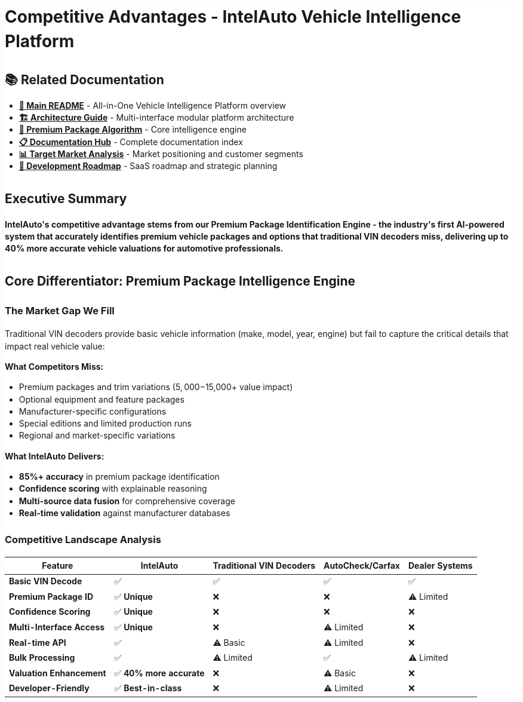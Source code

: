 # Competitive Advantages - IntelAuto Vehicle Intelligence Platform

## 📚 Related Documentation
- **[📖 Main README](../README.md)** - All-in-One Vehicle Intelligence Platform overview
- **[🏗️ Architecture Guide](../ARCHITECTURE.md)** - Multi-interface modular platform architecture
- **[🧠 Premium Package Algorithm](algorithms/premium_package_identification.md)** - Core intelligence engine
- **[📋 Documentation Hub](README.md)** - Complete documentation index
- **[📊 Target Market Analysis](target_market.md)** - Market positioning and customer segments
- **[🚀 Development Roadmap](../FUTURE_PLANS.md)** - SaaS roadmap and strategic planning

## Executive Summary

**IntelAuto's competitive advantage stems from our Premium Package Identification Engine - the industry's first AI-powered system that accurately identifies premium vehicle packages and options that traditional VIN decoders miss, delivering up to 40% more accurate vehicle valuations for automotive professionals.**

## Core Differentiator: Premium Package Intelligence Engine

### The Market Gap We Fill

Traditional VIN decoders provide basic vehicle information (make, model, year, engine) but fail to capture the critical details that impact real vehicle value:

**What Competitors Miss:**
- Premium packages and trim variations ($5,000-$15,000+ value impact)
- Optional equipment and feature packages
- Manufacturer-specific configurations
- Special editions and limited production runs
- Regional and market-specific variations

**What IntelAuto Delivers:**
- **85%+ accuracy** in premium package identification
- **Confidence scoring** with explainable reasoning
- **Multi-source data fusion** for comprehensive coverage
- **Real-time validation** against manufacturer databases

### Competitive Landscape Analysis

| Feature | IntelAuto | Traditional VIN Decoders | AutoCheck/Carfax | Dealer Systems |
|---------|-----------|-------------------------|-------------------|----------------|
| **Basic VIN Decode** | ✅ | ✅ | ✅ | ✅ |
| **Premium Package ID** | ✅ **Unique** | ❌ | ❌ | ⚠️ Limited |
| **Confidence Scoring** | ✅ **Unique** | ❌ | ❌ | ❌ |
| **Multi-Interface Access** | ✅ **Unique** | ❌ | ⚠️ Limited | ❌ |
| **Real-time API** | ✅ | ⚠️ Basic | ⚠️ Limited | ❌ |
| **Bulk Processing** | ✅ | ⚠️ Limited | ✅ | ⚠️ Limited |
| **Valuation Enhancement** | ✅ **40% more accurate** | ❌ | ⚠️ Basic | ❌ |
| **Developer-Friendly** | ✅ **Best-in-class** | ❌ | ⚠️ Limited | ❌ |
